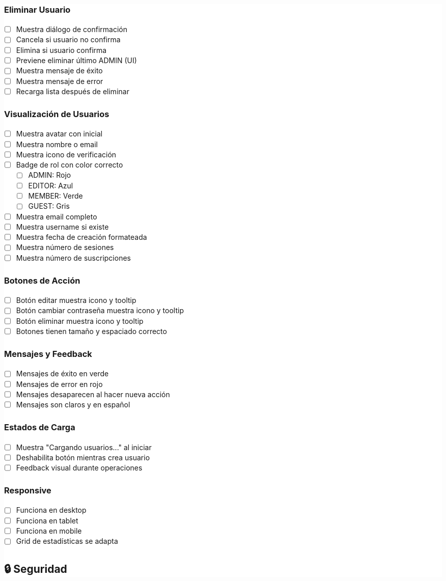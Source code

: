 ### Eliminar Usuario
- [ ] Muestra diálogo de confirmación
- [ ] Cancela si usuario no confirma
- [ ] Elimina si usuario confirma
- [ ] Previene eliminar último ADMIN (UI)
- [ ] Muestra mensaje de éxito
- [ ] Muestra mensaje de error
- [ ] Recarga lista después de eliminar

### Visualización de Usuarios
- [ ] Muestra avatar con inicial
- [ ] Muestra nombre o email
- [ ] Muestra icono de verificación
- [ ] Badge de rol con color correcto
  - [ ] ADMIN: Rojo
  - [ ] EDITOR: Azul
  - [ ] MEMBER: Verde
  - [ ] GUEST: Gris
- [ ] Muestra email completo
- [ ] Muestra username si existe
- [ ] Muestra fecha de creación formateada
- [ ] Muestra número de sesiones
- [ ] Muestra número de suscripciones

### Botones de Acción
- [ ] Botón editar muestra icono y tooltip
- [ ] Botón cambiar contraseña muestra icono y tooltip
- [ ] Botón eliminar muestra icono y tooltip
- [ ] Botones tienen tamaño y espaciado correcto

### Mensajes y Feedback
- [ ] Mensajes de éxito en verde
- [ ] Mensajes de error en rojo
- [ ] Mensajes desaparecen al hacer nueva acción
- [ ] Mensajes son claros y en español

### Estados de Carga
- [ ] Muestra "Cargando usuarios..." al iniciar
- [ ] Deshabilita botón mientras crea usuario
- [ ] Feedback visual durante operaciones

### Responsive
- [ ] Funciona en desktop
- [ ] Funciona en tablet
- [ ] Funciona en mobile
- [ ] Grid de estadísticas se adapta

## 🔒 Seguridad
